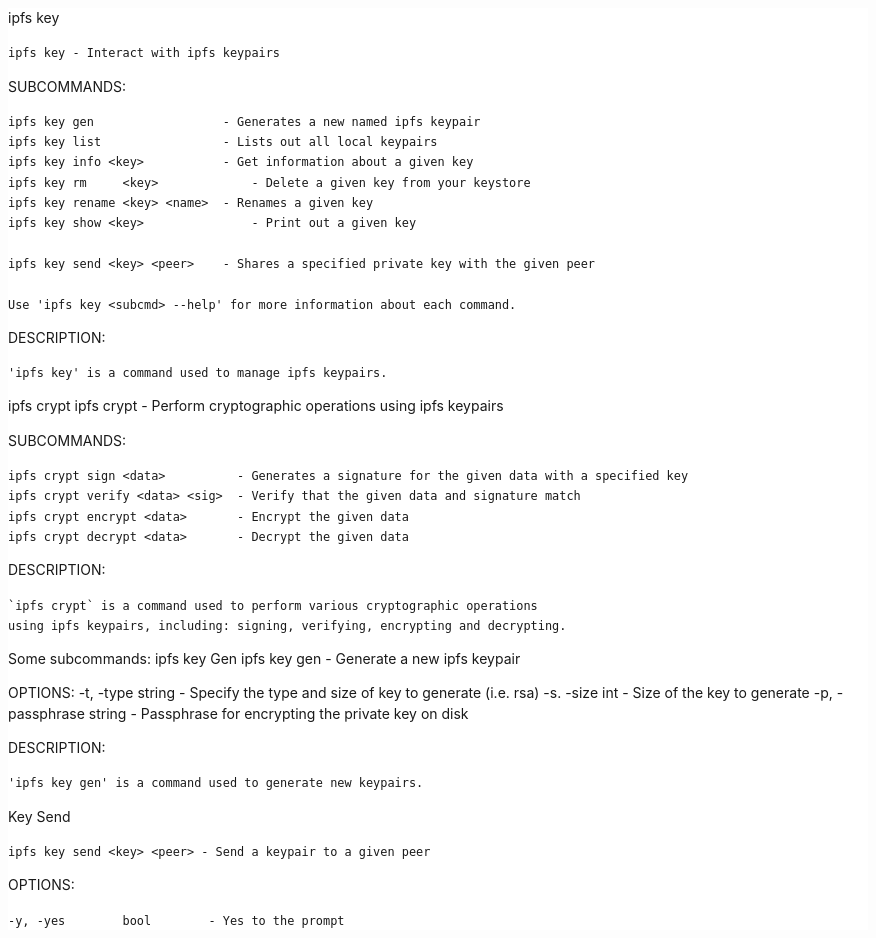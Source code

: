 









  ipfs key

    ipfs key - Interact with ipfs keypairs

SUBCOMMANDS:

    ipfs key gen                  - Generates a new named ipfs keypair
    ipfs key list                 - Lists out all local keypairs
    ipfs key info <key>           - Get information about a given key
    ipfs key rm     <key>             - Delete a given key from your keystore
    ipfs key rename <key> <name>  - Renames a given key
    ipfs key show <key>               - Print out a given key

    ipfs key send <key> <peer>    - Shares a specified private key with the given peer

    Use 'ipfs key <subcmd> --help' for more information about each command.

DESCRIPTION:

    'ipfs key' is a command used to manage ipfs keypairs.

ipfs crypt
    ipfs crypt - Perform cryptographic operations using ipfs keypairs

SUBCOMMANDS:

    ipfs crypt sign <data>          - Generates a signature for the given data with a specified key
    ipfs crypt verify <data> <sig>  - Verify that the given data and signature match
    ipfs crypt encrypt <data>       - Encrypt the given data
    ipfs crypt decrypt <data>       - Decrypt the given data

DESCRIPTION:

    `ipfs crypt` is a command used to perform various cryptographic operations
    using ipfs keypairs, including: signing, verifying, encrypting and decrypting.
Some subcommands:
ipfs key Gen
    ipfs key gen <name> - Generate a new ipfs keypair

OPTIONS:
    -t, -type       string         - Specify the type and size of key to generate (i.e. rsa)
    -s. -size       int            - Size of the key to generate
    -p, -passphrase string         - Passphrase for encrypting the private key on disk

DESCRIPTION:

    'ipfs key gen' is a command used to generate new keypairs.
Key Send

    ipfs key send <key> <peer> - Send a keypair to a given peer

OPTIONS:

    -y, -yes        bool        - Yes to the prompt
